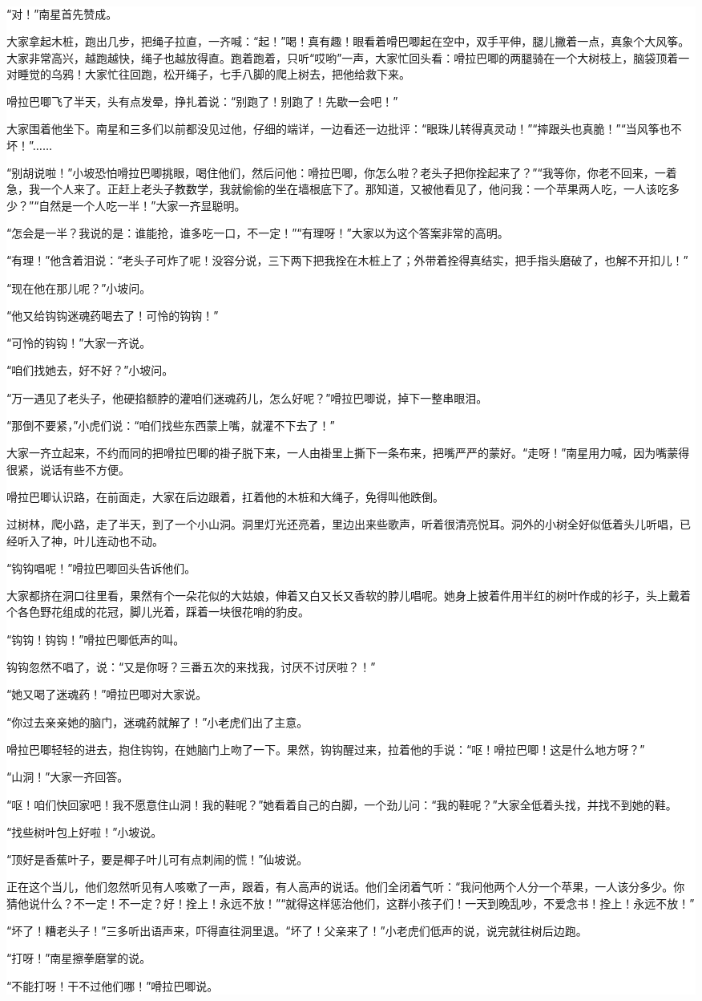    “对！”南星首先赞成。 

   大家拿起木桩，跑出几步，把绳子拉直，一齐喊：“起！”喝！真有趣！眼看着嗗巴唧起在空中，双手平伸，腿儿撇着一点，真象个大风筝。大家非常高兴，越跑越快，绳子也越放得直。跑着跑着，只听“哎哟”一声，大家忙回头看：嗗拉巴唧的两腿骑在一个大树枝上，脑袋顶着一对睡觉的乌鸦！大家忙往回跑，松开绳子，七手八脚的爬上树去，把他给救下来。 

   嗗拉巴唧飞了半天，头有点发晕，挣扎着说：“别跑了！别跑了！先歇一会吧！” 

   大家围着他坐下。南星和三多们以前都没见过他，仔细的端详，一边看还一边批评：“眼珠儿转得真灵动！”“摔跟头也真脆！”“当风筝也不坏！”…… 

   “别胡说啦！”小坡恐怕嗗拉巴唧挑眼，喝住他们，然后问他：嗗拉巴唧，你怎么啦？老头子把你拴起来了？”“我等你，你老不回来，一着急，我一个人来了。正赶上老头子教数学，我就偷偷的坐在墙根底下了。那知道，又被他看见了，他问我：一个苹果两人吃，一人该吃多少？”“自然是一个人吃一半！”大家一齐显聪明。 

   “怎会是一半？我说的是：谁能抢，谁多吃一口，不一定！”“有理呀！”大家以为这个答案非常的高明。 

   “有理！”他含着泪说：“老头子可炸了呢！没容分说，三下两下把我拴在木桩上了；外带着拴得真结实，把手指头磨破了，也解不开扣儿！” 

   “现在他在那儿呢？”小坡问。 

   “他又给钩钩迷魂药喝去了！可怜的钩钩！” 

   “可怜的钩钩！”大家一齐说。 

   “咱们找她去，好不好？”小坡问。 

   “万一遇见了老头子，他硬掐额脖的灌咱们迷魂药儿，怎么好呢？”嗗拉巴唧说，掉下一整串眼泪。 

   “那倒不要紧，”小虎们说：“咱们找些东西蒙上嘴，就灌不下去了！” 

   大家一齐立起来，不约而同的把嗗拉巴唧的褂子脱下来，一人由褂里上撕下一条布来，把嘴严严的蒙好。“走呀！”南星用力喊，因为嘴蒙得很紧，说话有些不方便。 

   嗗拉巴唧认识路，在前面走，大家在后边跟着，扛着他的木桩和大绳子，免得叫他跌倒。 

   过树林，爬小路，走了半天，到了一个小山洞。洞里灯光还亮着，里边出来些歌声，听着很清亮悦耳。洞外的小树全好似低着头儿听唱，已经听入了神，叶儿连动也不动。 

   “钩钩唱呢！”嗗拉巴唧回头告诉他们。 

   大家都挤在洞口往里看，果然有个一朵花似的大姑娘，伸着又白又长又香软的脖儿唱呢。她身上披着件用半红的树叶作成的衫子，头上戴着个各色野花组成的花冠，脚儿光着，踩着一块很花哨的豹皮。 

   “钩钩！钩钩！”嗗拉巴唧低声的叫。 

   钩钩忽然不唱了，说：“又是你呀？三番五次的来找我，讨厌不讨厌啦？！” 

   “她又喝了迷魂药！”嗗拉巴唧对大家说。 

   “你过去亲亲她的脑门，迷魂药就解了！”小老虎们出了主意。 

   嗗拉巴唧轻轻的进去，抱住钩钩，在她脑门上吻了一下。果然，钩钩醒过来，拉着他的手说：“呕！嗗拉巴唧！这是什么地方呀？” 

   “山洞！”大家一齐回答。 

   “呕！咱们快回家吧！我不愿意住山洞！我的鞋呢？”她看着自己的白脚，一个劲儿问：“我的鞋呢？”大家全低着头找，并找不到她的鞋。 

   “找些树叶包上好啦！”小坡说。 

   “顶好是香蕉叶子，要是椰子叶儿可有点刺闹的慌！”仙坡说。 

   正在这个当儿，他们忽然听见有人咳嗽了一声，跟着，有人高声的说话。他们全闭着气听：“我问他两个人分一个苹果，一人该分多少。你猜他说什么？不一定！不一定？好！拴上！永远不放！”“就得这样惩治他们，这群小孩子们！一天到晚乱吵，不爱念书！拴上！永远不放！” 

   “坏了！糟老头子！”三多听出语声来，吓得直往洞里退。“坏了！父亲来了！”小老虎们低声的说，说完就往树后边跑。 

   “打呀！”南星擦拳磨掌的说。 

   “不能打呀！干不过他们哪！”嗗拉巴唧说。 
